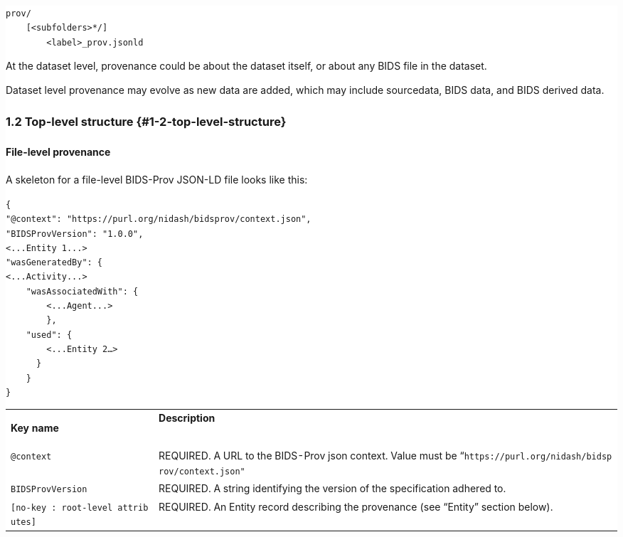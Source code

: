 
```
prov/
    [<subfolders>*/]
        <label>_prov.jsonld
```


At the dataset level, provenance could be about the dataset itself, or about any BIDS file in the dataset. 

Dataset level provenance may evolve as new data are added, which may include sourcedata, BIDS data, and BIDS derived data. 


### 1.2 Top-level structure {#1-2-top-level-structure}


#### File-level provenance

A skeleton for a file-level BIDS-Prov JSON-LD file looks like this:


```
{
"@context": "https://purl.org/nidash/bidsprov/context.json", 
"BIDSProvVersion": "1.0.0", 
<...Entity 1...>
"wasGeneratedBy": {
<...Activity...>
    "wasAssociatedWith": {
        <...Agent...>
        },
    "used": {
        <...Entity 2…>
      }
    }
}
```

<table>
  <tr>
   <td>


<strong>Key name</strong>
   </td>
   <td><strong>Description</strong>
   </td>
  </tr>
  <tr>
   <td><code>@context</code>
   </td>
   <td>REQUIRED. A URL to the BIDS-Prov json context. Value must be “<code>https://purl.org/nidash/bidsprov/context.json"</code>
   </td>
  </tr>
  <tr>
   <td><code>BIDSProvVersion</code>
   </td>
   <td>REQUIRED. A string identifying the version of the specification adhered to.
   </td>
  </tr>
  <tr>
   <td><code>[no-key : root-level attributes]</code>
   </td>
   <td>REQUIRED. An Entity record describing the provenance (see “Entity” section below).
   </td>
  </tr>
  <tr>